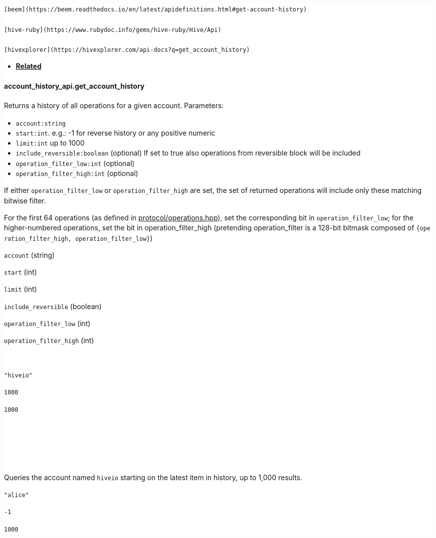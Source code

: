     [beem](https://beem.readthedocs.io/en/latest/apidefinitions.html#get-account-history)
    
    [hive-ruby](https://www.rubydoc.info/gems/hive-ruby/Hive/Api)
    
    [hivexplorer](https://hivexplorer.com/api-docs?q=get_account_history)
    
*   **[Related](/search/?q=get%20account%20history)**

#### account\_history\_api.get\_account\_history[](#account_history_api.get_account_history)

Returns a history of all operations for a given account. Parameters:

*   `account:string`
*   `start:int`. e.g.: -1 for reverse history or any positive numeric
*   `limit:int` up to 1000
*   `include_reversible:boolean` (optional) If set to true also operations from reversible block will be included
*   `operation_filter_low:int` (optional)
*   `operation_filter_high:int` (optional)

If either `operation_filter_low` or `operation_filter_high` are set, the set of returned operations will include only these matching bitwise filter.

For the first 64 operations (as defined in [protocol/operations.hpp](https://gitlab.syncad.com/hive/hive/-/blob/master/libraries/protocol/include/hive/protocol/operations.hpp)), set the corresponding bit in `operation_filter_low`; for the higher-numbered operations, set the bit in operation\_filter\_high (pretending operation\_filter is a 128-bit bitmask composed of `{operation_filter_high, operation_filter_low}`)

`account` (string)

`start` (int)

`limit` (int)

`include_reversible` (boolean)

`operation_filter_low` (int)

`operation_filter_high` (int)

 

`"hiveio"`

`1000`

`1000`

 

 

 

Queries the account named `hiveio` starting on the latest item in history, up to 1,000 results.

`"alice"`

`-1`

`1000`
